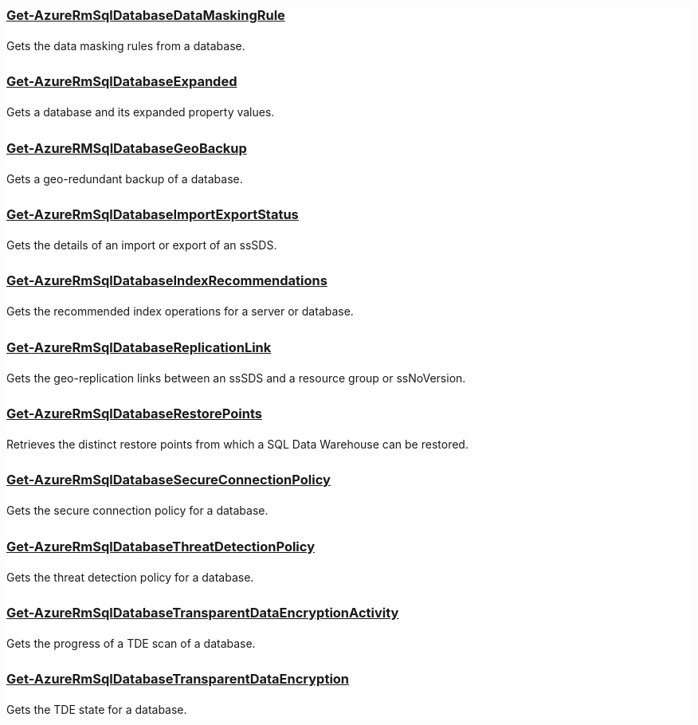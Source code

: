 
### [Get-AzureRmSqlDatabaseDataMaskingRule](Get-AzureRmSqlDatabaseDataMaskingRule.md)
Gets the data masking rules from a database.


### [Get-AzureRmSqlDatabaseExpanded](Get-AzureRmSqlDatabaseExpanded.md)
Gets a database and its expanded property values.

### [Get-AzureRMSqlDatabaseGeoBackup](Get-AzureRMSqlDatabaseGeoBackup.md)
Gets a geo-redundant backup of a database.


### [Get-AzureRmSqlDatabaseImportExportStatus](Get-AzureRmSqlDatabaseImportExportStatus.md)
Gets the details of an import or export of an ssSDS.


### [Get-AzureRmSqlDatabaseIndexRecommendations](Get-AzureRmSqlDatabaseIndexRecommendations.md)
Gets the recommended index operations for a server or database.

### [Get-AzureRmSqlDatabaseReplicationLink](Get-AzureRmSqlDatabaseReplicationLink.md)
Gets the geo-replication links between an ssSDS and a resource group or ssNoVersion.


### [Get-AzureRmSqlDatabaseRestorePoints](Get-AzureRmSqlDatabaseRestorePoints.md)
Retrieves the distinct restore points from which a SQL Data Warehouse can be restored.


### [Get-AzureRmSqlDatabaseSecureConnectionPolicy](Get-AzureRmSqlDatabaseSecureConnectionPolicy.md)
Gets the secure connection policy for a database.


### [Get-AzureRmSqlDatabaseThreatDetectionPolicy](Get-AzureRmSqlDatabaseThreatDetectionPolicy.md)
Gets the threat detection policy for a database.


### [Get-AzureRmSqlDatabaseTransparentDataEncryptionActivity](Get-AzureRmSqlDatabaseTransparentDataEncryptionActivity.md)
Gets the progress of a TDE scan of a database.


### [Get-AzureRmSqlDatabaseTransparentDataEncryption](Get-AzureRmSqlDatabaseTransparentDataEncryption.md)
Gets the TDE state for a database.
